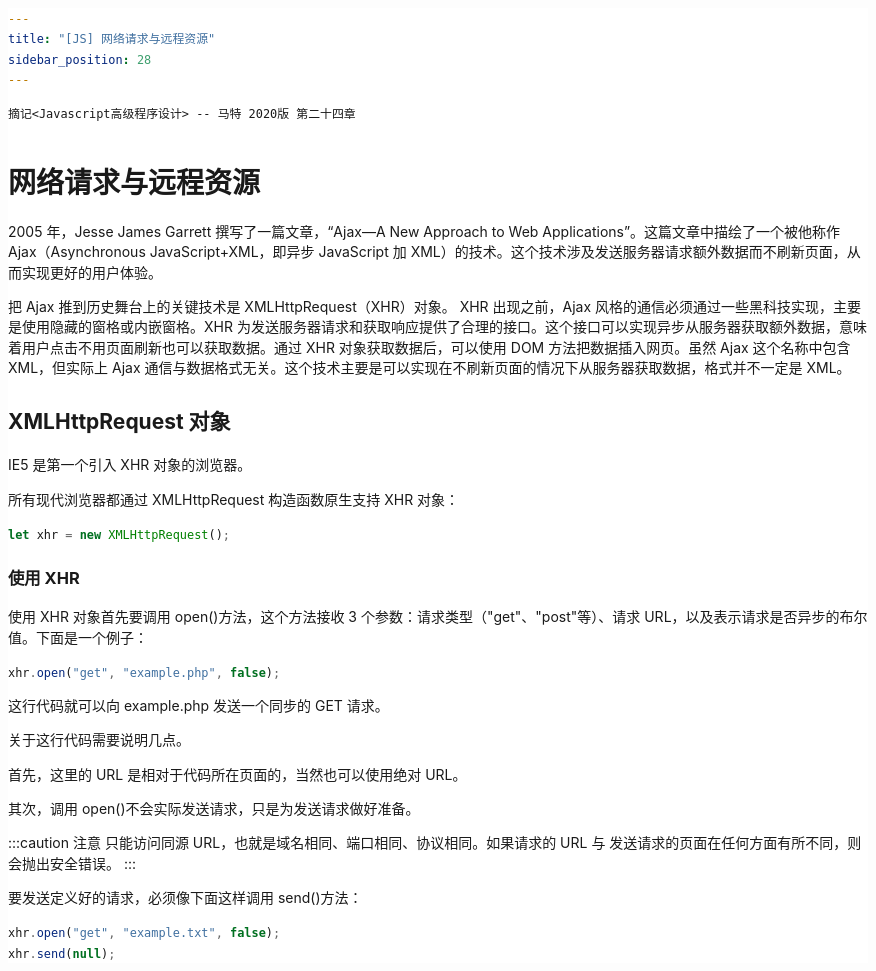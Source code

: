 ```yaml
---
title: "[JS] 网络请求与远程资源"
sidebar_position: 28
---
```


`摘记<Javascript高级程序设计> -- 马特 2020版 第二十四章`



# 网络请求与远程资源 

2005 年，Jesse James Garrett 撰写了一篇文章，“Ajax—A New Approach to Web Applications”。这篇文章中描绘了一个被他称作 Ajax（Asynchronous JavaScript+XML，即异步 JavaScript 加 XML）的技术。这个技术涉及发送服务器请求额外数据而不刷新页面，从而实现更好的用户体验。

把 Ajax 推到历史舞台上的关键技术是 XMLHttpRequest（XHR）对象。 XHR 出现之前，Ajax 风格的通信必须通过一些黑科技实现，主要是使用隐藏的窗格或内嵌窗格。XHR 为发送服务器请求和获取响应提供了合理的接口。这个接口可以实现异步从服务器获取额外数据，意味着用户点击不用页面刷新也可以获取数据。通过 XHR 对象获取数据后，可以使用 DOM 方法把数据插入网页。虽然 Ajax 这个名称中包含 XML，但实际上 Ajax 通信与数据格式无关。这个技术主要是可以实现在不刷新页面的情况下从服务器获取数据，格式并不一定是 XML。

## XMLHttpRequest 对象

IE5 是第一个引入 XHR 对象的浏览器。

所有现代浏览器都通过 XMLHttpRequest 构造函数原生支持 XHR 对象：

```js
let xhr = new XMLHttpRequest();
```

### 使用 XHR 

使用 XHR 对象首先要调用 open()方法，这个方法接收 3 个参数：请求类型（"get"、"post"等）、请求 URL，以及表示请求是否异步的布尔值。下面是一个例子：

```js
xhr.open("get", "example.php", false);
```

这行代码就可以向 example.php 发送一个同步的 GET 请求。

关于这行代码需要说明几点。

首先，这里的 URL 是相对于代码所在页面的，当然也可以使用绝对 URL。

其次，调用 open()不会实际发送请求，只是为发送请求做好准备。

:::caution 注意
只能访问同源 URL，也就是域名相同、端口相同、协议相同。如果请求的 URL 与
发送请求的页面在任何方面有所不同，则会抛出安全错误。
:::

要发送定义好的请求，必须像下面这样调用 send()方法：

```js
xhr.open("get", "example.txt", false);
xhr.send(null);
```
